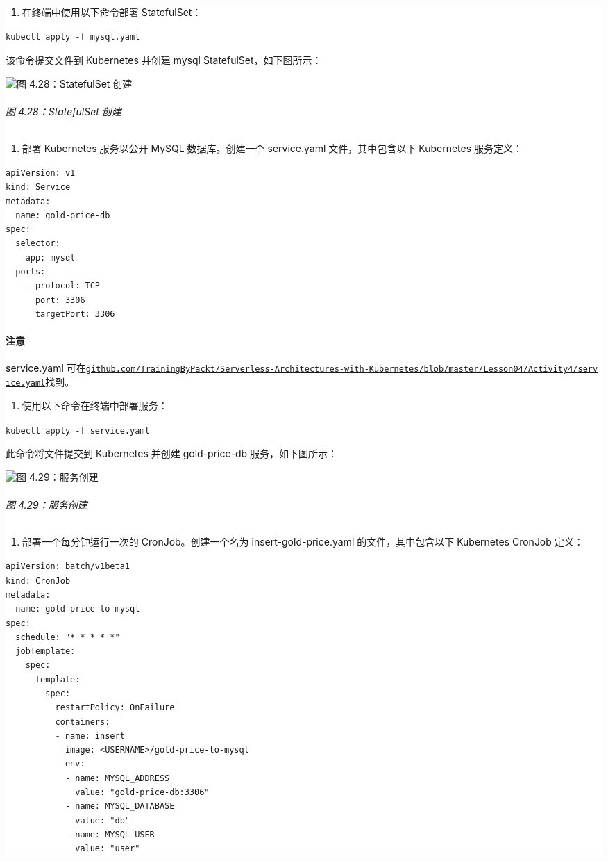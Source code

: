 1.  在终端中使用以下命令部署 StatefulSet：

```
kubectl apply -f mysql.yaml
```

该命令提交文件到 Kubernetes 并创建 mysql StatefulSet，如下图所示：

![图 4.28：StatefulSet 创建](https://github.com/OpenDocCN/freelearn-devops-pt2-zh/raw/master/docs/svls-arch-k8s/img/C12607_04_28.jpg)

###### 图 4.28：StatefulSet 创建

1.  部署 Kubernetes 服务以公开 MySQL 数据库。创建一个 service.yaml 文件，其中包含以下 Kubernetes 服务定义：

```
apiVersion: v1
kind: Service
metadata:
  name: gold-price-db
spec:
  selector:
    app: mysql
  ports:
    - protocol: TCP
      port: 3306
      targetPort: 3306
```

#### 注意

service.yaml 可在[`github.com/TrainingByPackt/Serverless-Architectures-with-Kubernetes/blob/master/Lesson04/Activity4/service.yaml`](https://github.com/TrainingByPackt/Serverless-Architectures-with-Kubernetes/blob/master/Lesson04/Activity4/service.yaml)找到。

1.  使用以下命令在终端中部署服务：

```
kubectl apply -f service.yaml
```

此命令将文件提交到 Kubernetes 并创建 gold-price-db 服务，如下图所示：

![图 4.29：服务创建](https://github.com/OpenDocCN/freelearn-devops-pt2-zh/raw/master/docs/svls-arch-k8s/img/C12607_04_29.jpg)

###### 图 4.29：服务创建

1.  部署一个每分钟运行一次的 CronJob。创建一个名为 insert-gold-price.yaml 的文件，其中包含以下 Kubernetes CronJob 定义：

```
apiVersion: batch/v1beta1
kind: CronJob
metadata:
  name: gold-price-to-mysql
spec:
  schedule: "* * * * *"
  jobTemplate:
    spec:
      template:
        spec:
          restartPolicy: OnFailure
          containers:
          - name: insert
            image: <USERNAME>/gold-price-to-mysql
            env:
            - name: MYSQL_ADDRESS
              value: "gold-price-db:3306"
            - name: MYSQL_DATABASE
              value: "db"
            - name: MYSQL_USER
              value: "user"
```